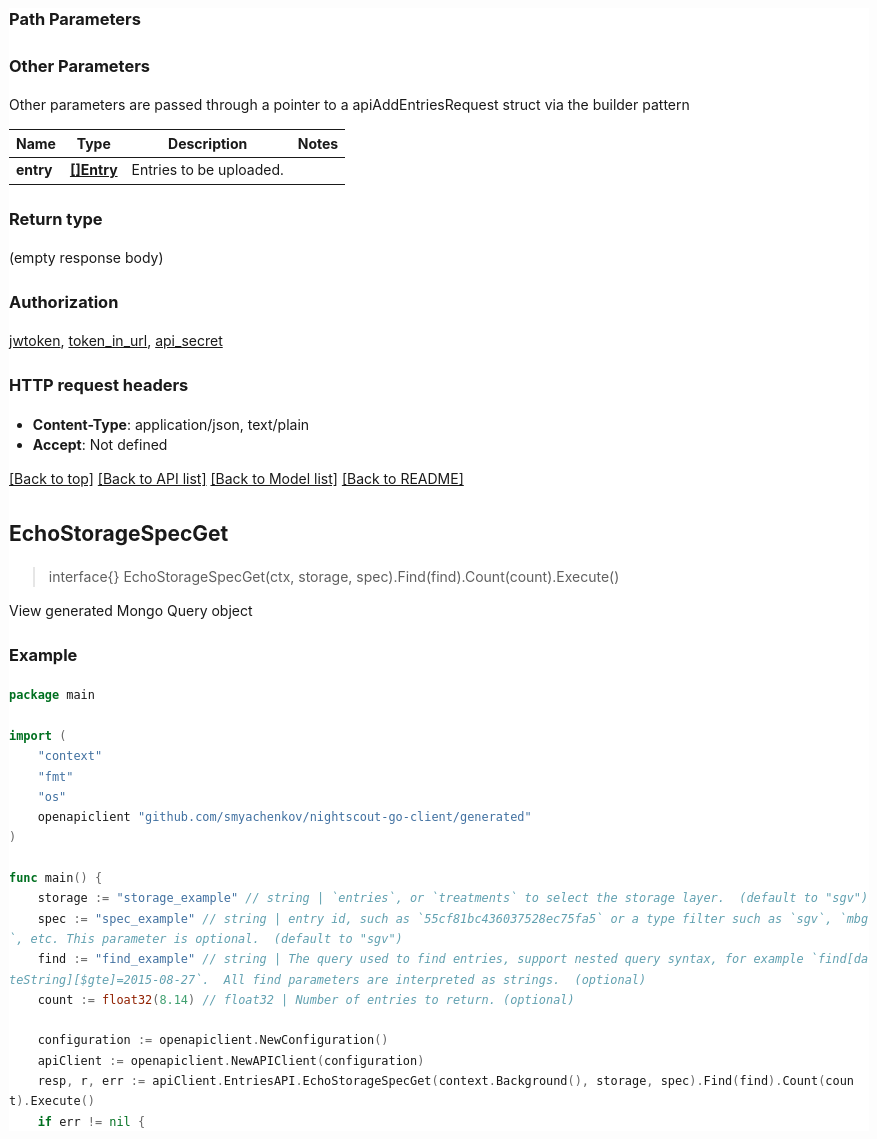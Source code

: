 ### Path Parameters



### Other Parameters

Other parameters are passed through a pointer to a apiAddEntriesRequest struct via the builder pattern


Name | Type | Description  | Notes
------------- | ------------- | ------------- | -------------
 **entry** | [**[]Entry**](Entry.md) | Entries to be uploaded. | 

### Return type

 (empty response body)

### Authorization

[jwtoken](../README.md#jwtoken), [token_in_url](../README.md#token_in_url), [api_secret](../README.md#api_secret)

### HTTP request headers

- **Content-Type**: application/json, text/plain
- **Accept**: Not defined

[[Back to top]](#) [[Back to API list]](../README.md#documentation-for-api-endpoints)
[[Back to Model list]](../README.md#documentation-for-models)
[[Back to README]](../README.md)


## EchoStorageSpecGet

> interface{} EchoStorageSpecGet(ctx, storage, spec).Find(find).Count(count).Execute()

View generated Mongo Query object



### Example

```go
package main

import (
	"context"
	"fmt"
	"os"
	openapiclient "github.com/smyachenkov/nightscout-go-client/generated"
)

func main() {
	storage := "storage_example" // string | `entries`, or `treatments` to select the storage layer.  (default to "sgv")
	spec := "spec_example" // string | entry id, such as `55cf81bc436037528ec75fa5` or a type filter such as `sgv`, `mbg`, etc. This parameter is optional.  (default to "sgv")
	find := "find_example" // string | The query used to find entries, support nested query syntax, for example `find[dateString][$gte]=2015-08-27`.  All find parameters are interpreted as strings.  (optional)
	count := float32(8.14) // float32 | Number of entries to return. (optional)

	configuration := openapiclient.NewConfiguration()
	apiClient := openapiclient.NewAPIClient(configuration)
	resp, r, err := apiClient.EntriesAPI.EchoStorageSpecGet(context.Background(), storage, spec).Find(find).Count(count).Execute()
	if err != nil {
```